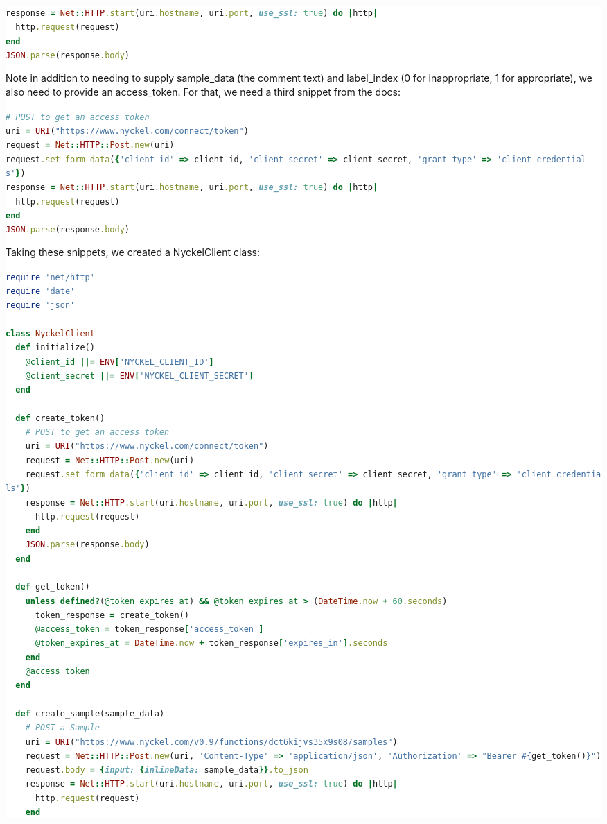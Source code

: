 ```ruby
response = Net::HTTP.start(uri.hostname, uri.port, use_ssl: true) do |http|
  http.request(request)
end
JSON.parse(response.body)
```

Note in addition to needing to supply sample_data (the comment text) and label_index (0 for inappropriate, 1 for appropriate), we also need to provide an access_token. For that, we need a third snippet from the docs:

```ruby
# POST to get an access token
uri = URI("https://www.nyckel.com/connect/token")
request = Net::HTTP::Post.new(uri)
request.set_form_data({'client_id' => client_id, 'client_secret' => client_secret, 'grant_type' => 'client_credentials'})
response = Net::HTTP.start(uri.hostname, uri.port, use_ssl: true) do |http|
  http.request(request)
end
JSON.parse(response.body)
```

Taking these snippets, we created a NyckelClient class:

```ruby
require 'net/http'
require 'date'
require 'json'
 
class NyckelClient
  def initialize()
    @client_id ||= ENV['NYCKEL_CLIENT_ID']
    @client_secret ||= ENV['NYCKEL_CLIENT_SECRET']
  end
 
  def create_token()
    # POST to get an access token
    uri = URI("https://www.nyckel.com/connect/token")
    request = Net::HTTP::Post.new(uri)
    request.set_form_data({'client_id' => client_id, 'client_secret' => client_secret, 'grant_type' => 'client_credentials'})
    response = Net::HTTP.start(uri.hostname, uri.port, use_ssl: true) do |http|
      http.request(request)
    end
    JSON.parse(response.body)
  end
 
  def get_token()
    unless defined?(@token_expires_at) && @token_expires_at > (DateTime.now + 60.seconds)
      token_response = create_token()
      @access_token = token_response['access_token']
      @token_expires_at = DateTime.now + token_response['expires_in'].seconds
    end
    @access_token
  end
 
  def create_sample(sample_data)
    # POST a Sample
    uri = URI("https://www.nyckel.com/v0.9/functions/dct6kijvs35x9s08/samples")
    request = Net::HTTP::Post.new(uri, 'Content-Type' => 'application/json', 'Authorization' => "Bearer #{get_token()}")
    request.body = {input: {inlineData: sample_data}}.to_json
    response = Net::HTTP.start(uri.hostname, uri.port, use_ssl: true) do |http|
      http.request(request)
    end
```